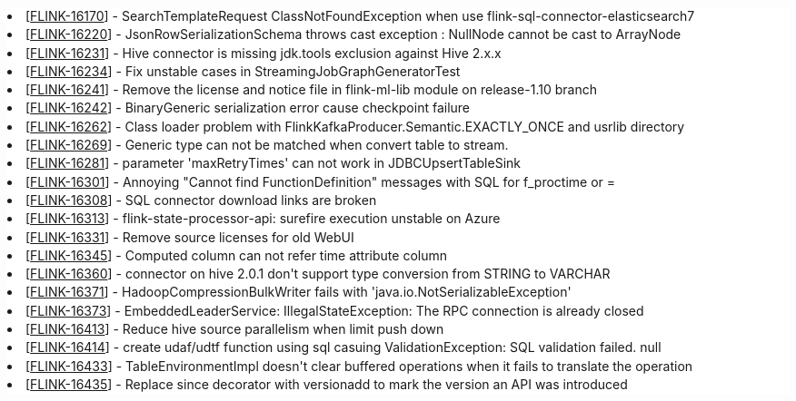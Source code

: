 <li>[<a href='https://issues.apache.org/jira/browse/FLINK-16170'>FLINK-16170</a>] -         SearchTemplateRequest ClassNotFoundException when use flink-sql-connector-elasticsearch7
</li>
<li>[<a href='https://issues.apache.org/jira/browse/FLINK-16220'>FLINK-16220</a>] -         JsonRowSerializationSchema throws cast exception : NullNode cannot be cast to ArrayNode
</li>
<li>[<a href='https://issues.apache.org/jira/browse/FLINK-16231'>FLINK-16231</a>] -         Hive connector is missing jdk.tools exclusion against Hive 2.x.x
</li>
<li>[<a href='https://issues.apache.org/jira/browse/FLINK-16234'>FLINK-16234</a>] -         Fix unstable cases in StreamingJobGraphGeneratorTest
</li>
<li>[<a href='https://issues.apache.org/jira/browse/FLINK-16241'>FLINK-16241</a>] -         Remove the license and notice file in flink-ml-lib module on release-1.10 branch
</li>
<li>[<a href='https://issues.apache.org/jira/browse/FLINK-16242'>FLINK-16242</a>] -         BinaryGeneric serialization error cause checkpoint failure
</li>
<li>[<a href='https://issues.apache.org/jira/browse/FLINK-16262'>FLINK-16262</a>] -         Class loader problem with FlinkKafkaProducer.Semantic.EXACTLY_ONCE and usrlib directory
</li>
<li>[<a href='https://issues.apache.org/jira/browse/FLINK-16269'>FLINK-16269</a>] -         Generic type can not be matched when convert table to stream.
</li>
<li>[<a href='https://issues.apache.org/jira/browse/FLINK-16281'>FLINK-16281</a>] -         parameter &#39;maxRetryTimes&#39; can not work in JDBCUpsertTableSink
</li>
<li>[<a href='https://issues.apache.org/jira/browse/FLINK-16301'>FLINK-16301</a>] -         Annoying &quot;Cannot find FunctionDefinition&quot; messages with SQL for f_proctime or =
</li>
<li>[<a href='https://issues.apache.org/jira/browse/FLINK-16308'>FLINK-16308</a>] -         SQL connector download links are broken
</li>
<li>[<a href='https://issues.apache.org/jira/browse/FLINK-16313'>FLINK-16313</a>] -         flink-state-processor-api: surefire execution unstable on Azure
</li>
<li>[<a href='https://issues.apache.org/jira/browse/FLINK-16331'>FLINK-16331</a>] -         Remove source licenses for old WebUI
</li>
<li>[<a href='https://issues.apache.org/jira/browse/FLINK-16345'>FLINK-16345</a>] -         Computed column can not refer time attribute column
</li>
<li>[<a href='https://issues.apache.org/jira/browse/FLINK-16360'>FLINK-16360</a>] -          connector on hive 2.0.1 don&#39;t  support type conversion from STRING to VARCHAR
</li>
<li>[<a href='https://issues.apache.org/jira/browse/FLINK-16371'>FLINK-16371</a>] -         HadoopCompressionBulkWriter fails with &#39;java.io.NotSerializableException&#39;
</li>
<li>[<a href='https://issues.apache.org/jira/browse/FLINK-16373'>FLINK-16373</a>] -         EmbeddedLeaderService: IllegalStateException: The RPC connection is already closed
</li>
<li>[<a href='https://issues.apache.org/jira/browse/FLINK-16413'>FLINK-16413</a>] -         Reduce hive source parallelism when limit push down
</li>
<li>[<a href='https://issues.apache.org/jira/browse/FLINK-16414'>FLINK-16414</a>] -         create udaf/udtf function using sql casuing ValidationException: SQL validation failed. null
</li>
<li>[<a href='https://issues.apache.org/jira/browse/FLINK-16433'>FLINK-16433</a>] -         TableEnvironmentImpl doesn&#39;t clear buffered operations when it fails to translate the operation
</li>
<li>[<a href='https://issues.apache.org/jira/browse/FLINK-16435'>FLINK-16435</a>] -         Replace since decorator with versionadd to mark the version an API was introduced
</li>